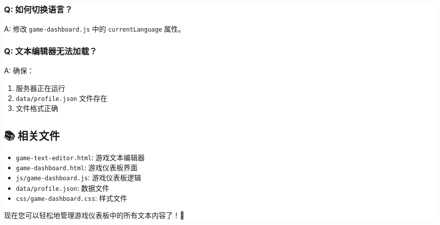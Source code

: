 ### Q: 如何切换语言？
A: 修改 `game-dashboard.js` 中的 `currentLanguage` 属性。

### Q: 文本编辑器无法加载？
A: 确保：
1. 服务器正在运行
2. `data/profile.json` 文件存在
3. 文件格式正确

## 📚 相关文件

- `game-text-editor.html`: 游戏文本编辑器
- `game-dashboard.html`: 游戏仪表板界面
- `js/game-dashboard.js`: 游戏仪表板逻辑
- `data/profile.json`: 数据文件
- `css/game-dashboard.css`: 样式文件

现在您可以轻松地管理游戏仪表板中的所有文本内容了！🎉
